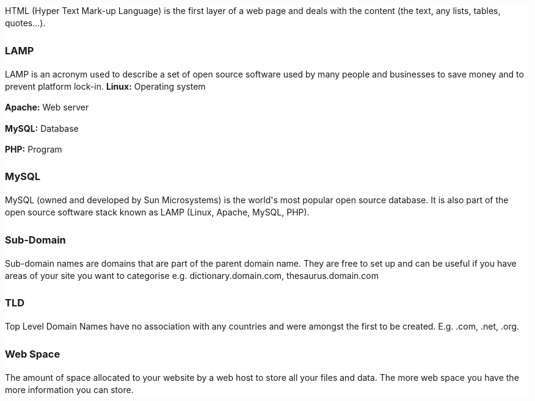 HTML (Hyper Text Mark-up Language) is the first layer of a web page and
deals with the content (the text, any lists, tables, quotes...).

### LAMP

LAMP is an acronym used to describe a set of open source software used
by many people and businesses to save money and to prevent platform
lock-in.
 **Linux:** Operating system

**Apache:** Web server

**MySQL:** Database

**PHP:** Program

### MySQL

MySQL (owned and developed by Sun Microsystems) is the world's most
popular open source database. It is also part of the open source
software stack known as LAMP (Linux, Apache, MySQL, PHP).

### Sub-Domain

Sub-domain names are domains that are part of the parent domain name.
They are free to set up and can be useful if you have areas of your site
you want to categorise e.g.
 dictionary.domain.com, thesaurus.domain.com

### TLD

Top Level Domain Names have no association with any countries and were
amongst the first to be created. E.g. .com, .net, .org.

### Web Space

The amount of space allocated to your website by a web host to store all
your files and data. The more web space you have the more information
you can store.
